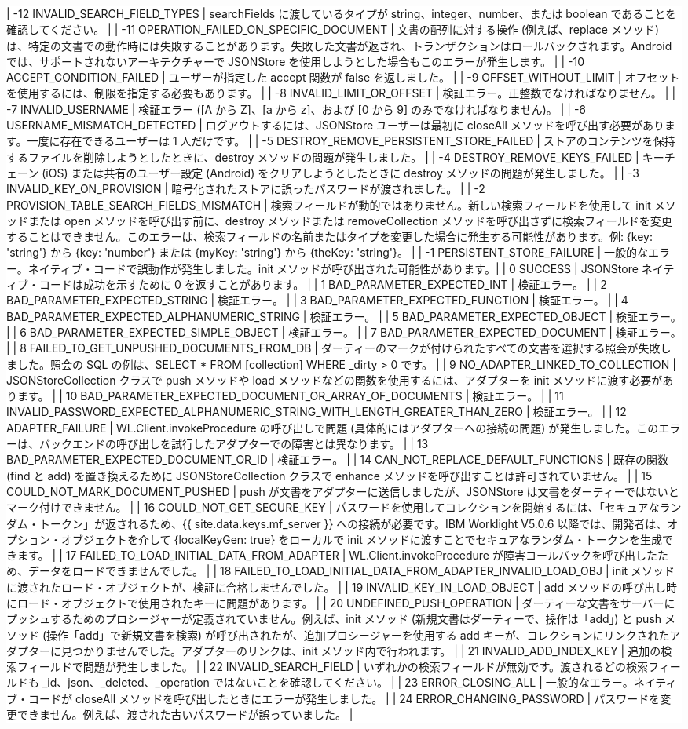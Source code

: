 | -12 INVALID\_SEARCH\_FIELD\_TYPES | searchFields に渡しているタイプが string、integer、number、または boolean であることを確認してください。  |
| -11 OPERATION\_FAILED\_ON\_SPECIFIC\_DOCUMENT | 文書の配列に対する操作 (例えば、replace メソッド) は、特定の文書での動作時には失敗することがあります。失敗した文書が返され、トランザクションはロールバックされます。Android では、サポートされないアーキテクチャーで JSONStore を使用しようとした場合もこのエラーが発生します。  |
| -10 ACCEPT\_CONDITION\_FAILED | ユーザーが指定した accept 関数が false を返しました。 |
| -9 OFFSET\_WITHOUT\_LIMIT | オフセットを使用するには、制限を指定する必要もあります。 |
| -8 INVALID\_LIMIT\_OR\_OFFSET | 検証エラー。正整数でなければなりません。 |
| -7 INVALID_USERNAME | 検証エラー ([A から Z]、[a から z]、および [0 から 9] のみでなければなりません)。 |
| -6 USERNAME\_MISMATCH\_DETECTED | ログアウトするには、JSONStore ユーザーは最初に closeAll メソッドを呼び出す必要があります。一度に存在できるユーザーは 1 人だけです。 |
| -5 DESTROY\_REMOVE\_PERSISTENT\_STORE\_FAILED | ストアのコンテンツを保持するファイルを削除しようとしたときに、destroy メソッドの問題が発生しました。 |
| -4 DESTROY\_REMOVE\_KEYS\_FAILED | キーチェーン (iOS) または共有のユーザー設定 (Android) をクリアしようとしたときに destroy メソッドの問題が発生しました。 |
| -3 INVALID\_KEY\_ON\_PROVISION | 暗号化されたストアに誤ったパスワードが渡されました。 |
| -2 PROVISION\_TABLE\_SEARCH\_FIELDS\_MISMATCH | 検索フィールドが動的ではありません。新しい検索フィールドを使用して init メソッドまたは open メソッドを呼び出す前に、destroy メソッドまたは removeCollection メソッドを呼び出さずに検索フィールドを変更することはできません。このエラーは、検索フィールドの名前またはタイプを変更した場合に発生する可能性があります。例: {key: 'string'} から {key: 'number'} または {myKey: 'string'} から {theKey: 'string'}。 |
| -1 PERSISTENT\_STORE\_FAILURE | 一般的なエラー。ネイティブ・コードで誤動作が発生しました。init メソッドが呼び出された可能性があります。|
| 0 SUCCESS | JSONStore ネイティブ・コードは成功を示すために 0 を返すことがあります。 |
| 1 BAD\_PARAMETER\_EXPECTED\_INT | 検証エラー。 |
| 2 BAD\_PARAMETER\_EXPECTED\_STRING | 検証エラー。 |
| 3 BAD\_PARAMETER\_EXPECTED\_FUNCTION | 検証エラー。 |
| 4 BAD\_PARAMETER\_EXPECTED\_ALPHANUMERIC\_STRING | 検証エラー。 |
| 5 BAD\_PARAMETER\_EXPECTED\_OBJECT | 検証エラー。 |
| 6 BAD\_PARAMETER\_EXPECTED\_SIMPLE\_OBJECT | 検証エラー。 |
| 7 BAD\_PARAMETER\_EXPECTED\_DOCUMENT | 検証エラー。 |
| 8 FAILED\_TO\_GET\_UNPUSHED\_DOCUMENTS\_FROM\_DB | ダーティーのマークが付けられたすべての文書を選択する照会が失敗しました。照会の SQL の例は、SELECT * FROM [collection] WHERE _dirty > 0 です。 |
| 9 NO\_ADAPTER\_LINKED\_TO\_COLLECTION | JSONStoreCollection クラスで push メソッドや load メソッドなどの関数を使用するには、アダプターを init メソッドに渡す必要があります。 |
| 10 BAD\_PARAMETER\_EXPECTED\_DOCUMENT\_OR\_ARRAY\_OF\_DOCUMENTS | 検証エラー。 |
| 11 INVALID\_PASSWORD\_EXPECTED\_ALPHANUMERIC\_STRING\_WITH\_LENGTH\_GREATER\_THAN\_ZERO | 検証エラー。 |
| 12 ADAPTER_FAILURE | WL.Client.invokeProcedure の呼び出しで問題 (具体的にはアダプターへの接続の問題) が発生しました。このエラーは、バックエンドの呼び出しを試行したアダプターでの障害とは異なります。 |
| 13 BAD\_PARAMETER\_EXPECTED\_DOCUMENT\_OR\_ID | 検証エラー。 |
| 14 CAN\_NOT\_REPLACE\_DEFAULT\_FUNCTIONS | 既存の関数 (find と add) を置き換えるために JSONStoreCollection クラスで enhance メソッドを呼び出すことは許可されていません。 |
| 15 COULD\_NOT\_MARK\_DOCUMENT\_PUSHED | push が文書をアダプターに送信しましたが、JSONStore は文書をダーティーではないとマーク付けできません。 |
| 16 COULD\_NOT\_GET\_SECURE\_KEY | パスワードを使用してコレクションを開始するには、「セキュアなランダム・トークン」が返されるため、{{ site.data.keys.mf_server }} への接続が必要です。IBM Worklight V5.0.6 以降では、開発者は、オプション・オブジェクトを介して {localKeyGen: true} をローカルで init メソッドに渡すことでセキュアなランダム・トークンを生成できます。 |
| 17 FAILED\_TO\_LOAD\_INITIAL\_DATA\_FROM\_ADAPTER | WL.Client.invokeProcedure が障害コールバックを呼び出したため、データをロードできませんでした。 |
| 18 FAILED\_TO\_LOAD\_INITIAL\_DATA\_FROM\_ADAPTER\_INVALID\_LOAD\_OBJ | init メソッドに渡されたロード・オブジェクトが、検証に合格しませんでした。 |
| 19 INVALID\_KEY\_IN\_LOAD\_OBJECT | add メソッドの呼び出し時にロード・オブジェクトで使用されたキーに問題があります。 |
| 20 UNDEFINED\_PUSH\_OPERATION | ダーティーな文書をサーバーにプッシュするためのプロシージャーが定義されていません。例えば、init メソッド (新規文書はダーティーで、操作は「add」) と push メソッド (操作「add」で新規文書を検索) が呼び出されたが、追加プロシージャーを使用する add キーが、コレクションにリンクされたアダプターに見つかりませんでした。アダプターのリンクは、init メソッド内で行われます。 |
| 21 INVALID\_ADD\_INDEX\_KEY | 追加の検索フィールドで問題が発生しました。 |
| 22 INVALID\_SEARCH\_FIELD | いずれかの検索フィールドが無効です。渡されるどの検索フィールドも _id、json、_deleted、_operation ではないことを確認してください。 |
| 23 ERROR\_CLOSING\_ALL | 一般的なエラー。ネイティブ・コードが closeAll メソッドを呼び出したときにエラーが発生しました。 |
| 24 ERROR\_CHANGING\_PASSWORD | パスワードを変更できません。例えば、渡された古いパスワードが誤っていました。 |